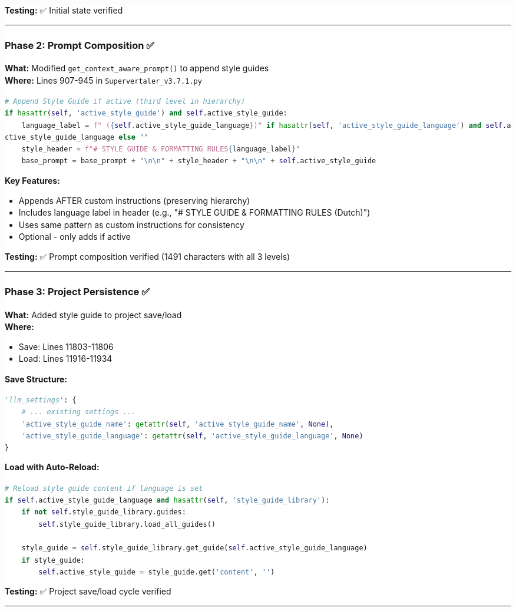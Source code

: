 **Testing:** ✅ Initial state verified

---

### Phase 2: Prompt Composition ✅
**What:** Modified `get_context_aware_prompt()` to append style guides  
**Where:** Lines 907-945 in `Supervertaler_v3.7.1.py`

```python
# Append Style Guide if active (third level in hierarchy)
if hasattr(self, 'active_style_guide') and self.active_style_guide:
    language_label = f" ({self.active_style_guide_language})" if hasattr(self, 'active_style_guide_language') and self.active_style_guide_language else ""
    style_header = f"# STYLE GUIDE & FORMATTING RULES{language_label}"
    base_prompt = base_prompt + "\n\n" + style_header + "\n\n" + self.active_style_guide
```

**Key Features:**
- Appends AFTER custom instructions (preserving hierarchy)
- Includes language label in header (e.g., "# STYLE GUIDE & FORMATTING RULES (Dutch)")
- Uses same pattern as custom instructions for consistency
- Optional - only adds if active

**Testing:** ✅ Prompt composition verified (1491 characters with all 3 levels)

---

### Phase 3: Project Persistence ✅
**What:** Added style guide to project save/load  
**Where:** 
- Save: Lines 11803-11806
- Load: Lines 11916-11934

**Save Structure:**
```python
'llm_settings': {
    # ... existing settings ...
    'active_style_guide_name': getattr(self, 'active_style_guide_name', None),
    'active_style_guide_language': getattr(self, 'active_style_guide_language', None)
}
```

**Load with Auto-Reload:**
```python
# Reload style guide content if language is set
if self.active_style_guide_language and hasattr(self, 'style_guide_library'):
    if not self.style_guide_library.guides:
        self.style_guide_library.load_all_guides()
    
    style_guide = self.style_guide_library.get_guide(self.active_style_guide_language)
    if style_guide:
        self.active_style_guide = style_guide.get('content', '')
```

**Testing:** ✅ Project save/load cycle verified

---